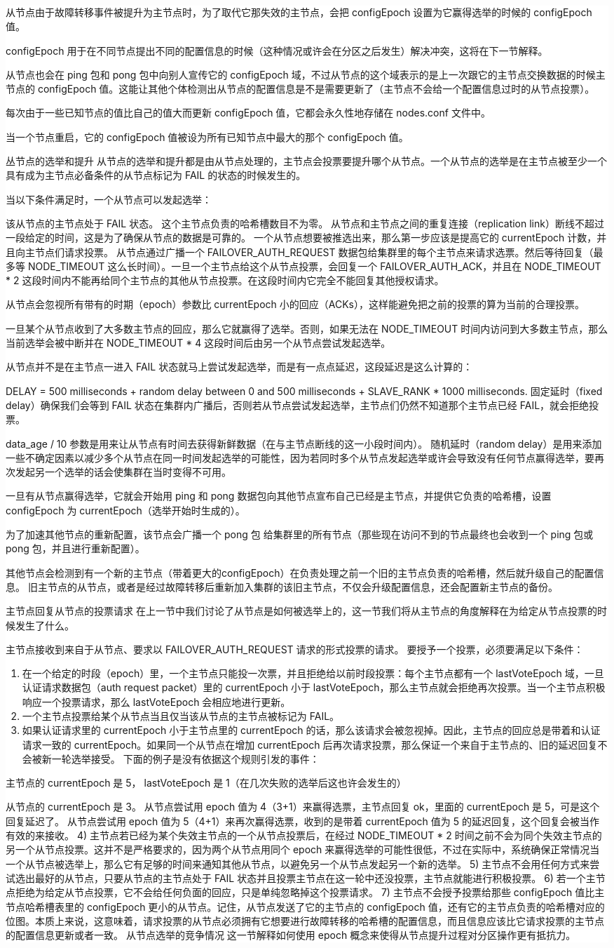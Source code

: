 从节点由于故障转移事件被提升为主节点时，为了取代它那失效的主节点，会把 configEpoch 设置为它赢得选举的时候的 configEpoch 值。

configEpoch 用于在不同节点提出不同的配置信息的时候（这种情况或许会在分区之后发生）解决冲突，这将在下一节解释。

从节点也会在 ping 包和 pong 包中向别人宣传它的 configEpoch 域，不过从节点的这个域表示的是上一次跟它的主节点交换数据的时候主节点的 configEpoch 值。这能让其他个体检测出从节点的配置信息是不是需要更新了（主节点不会给一个配置信息过时的从节点投票）。

每次由于一些已知节点的值比自己的值大而更新 configEpoch 值，它都会永久性地存储在 nodes.conf 文件中。

当一个节点重启，它的 configEpoch 值被设为所有已知节点中最大的那个 configEpoch 值。

丛节点的选举和提升
从节点的选举和提升都是由从节点处理的，主节点会投票要提升哪个从节点。一个从节点的选举是在主节点被至少一个具有成为主节点必备条件的从节点标记为 FAIL 的状态的时候发生的。

当以下条件满足时，一个从节点可以发起选举：

该从节点的主节点处于 FAIL 状态。
这个主节点负责的哈希槽数目不为零。
从节点和主节点之间的重复连接（replication link）断线不超过一段给定的时间，这是为了确保从节点的数据是可靠的。
一个从节点想要被推选出来，那么第一步应该是提高它的 currentEpoch 计数，并且向主节点们请求投票。
从节点通过广播一个 FAILOVER_AUTH_REQUEST 数据包给集群里的每个主节点来请求选票。然后等待回复（最多等 NODE_TIMEOUT 这么长时间）。一旦一个主节点给这个从节点投票，会回复一个 FAILOVER_AUTH_ACK，并且在 NODE_TIMEOUT * 2 这段时间内不能再给同个主节点的其他从节点投票。在这段时间内它完全不能回复其他授权请求。

从节点会忽视所有带有的时期（epoch）参数比 currentEpoch 小的回应（ACKs），这样能避免把之前的投票的算为当前的合理投票。

一旦某个从节点收到了大多数主节点的回应，那么它就赢得了选举。否则，如果无法在 NODE_TIMEOUT 时间内访问到大多数主节点，那么当前选举会被中断并在 NODE_TIMEOUT * 4 这段时间后由另一个从节点尝试发起选举。

从节点并不是在主节点一进入 FAIL 状态就马上尝试发起选举，而是有一点点延迟，这段延迟是这么计算的：

DELAY = 500 milliseconds + random delay between 0 and 500 milliseconds +
        SLAVE_RANK * 1000 milliseconds.
固定延时（fixed delay）确保我们会等到 FAIL 状态在集群内广播后，否则若从节点尝试发起选举，主节点们仍然不知道那个主节点已经 FAIL，就会拒绝投票。

data_age / 10 参数是用来让从节点有时间去获得新鲜数据（在与主节点断线的这一小段时间内）。 随机延时（random delay）是用来添加一些不确定因素以减少多个从节点在同一时间发起选举的可能性，因为若同时多个从节点发起选举或许会导致没有任何节点赢得选举，要再次发起另一个选举的话会使集群在当时变得不可用。

一旦有从节点赢得选举，它就会开始用 ping 和 pong 数据包向其他节点宣布自己已经是主节点，并提供它负责的哈希槽，设置 configEpoch 为 currentEpoch（选举开始时生成的）。

为了加速其他节点的重新配置，该节点会广播一个 pong 包 给集群里的所有节点（那些现在访问不到的节点最终也会收到一个 ping 包或 pong 包，并且进行重新配置）。

其他节点会检测到有一个新的主节点（带着更大的configEpoch）在负责处理之前一个旧的主节点负责的哈希槽，然后就升级自己的配置信息。 旧主节点的从节点，或者是经过故障转移后重新加入集群的该旧主节点，不仅会升级配置信息，还会配置新主节点的备份。

主节点回复从节点的投票请求
在上一节中我们讨论了从节点是如何被选举上的，这一节我们将从主节点的角度解释在为给定从节点投票的时候发生了什么。

主节点接收到来自于从节点、要求以 FAILOVER_AUTH_REQUEST 请求的形式投票的请求。 要授予一个投票，必须要满足以下条件：

1) 在一个给定的时段（epoch）里，一个主节点只能投一次票，并且拒绝给以前时段投票：每个主节点都有一个 lastVoteEpoch 域，一旦认证请求数据包（auth request packet）里的 currentEpoch 小于 lastVoteEpoch，那么主节点就会拒绝再次投票。当一个主节点积极响应一个投票请求，那么 lastVoteEpoch 会相应地进行更新。
2) 一个主节点投票给某个从节点当且仅当该从节点的主节点被标记为 FAIL。
3) 如果认证请求里的 currentEpoch 小于主节点里的 currentEpoch 的话，那么该请求会被忽视掉。因此，主节点的回应总是带着和认证请求一致的 currentEpoch。如果同一个从节点在增加 currentEpoch 后再次请求投票，那么保证一个来自于主节点的、旧的延迟回复不会被新一轮选举接受。
下面的例子是没有依据这个规则引发的事件：

主节点的 currentEpoch 是 5， lastVoteEpoch 是 1（在几次失败的选举后这也许会发生的）

从节点的 currentEpoch 是 3。
从节点尝试用 epoch 值为 4（3+1）来赢得选票，主节点回复 ok，里面的 currentEpoch 是 5，可是这个回复延迟了。
从节点尝试用 epoch 值为 5（4+1）来再次赢得选票，收到的是带着 currentEpoch 值为 5 的延迟回复，这个回复会被当作有效的来接收。
4) 主节点若已经为某个失效主节点的一个从节点投票后，在经过 NODE_TIMEOUT * 2 时间之前不会为同个失效主节点的另一个从节点投票。这并不是严格要求的，因为两个从节点用同个 epoch 来赢得选举的可能性很低，不过在实际中，系统确保正常情况当一个从节点被选举上，那么它有足够的时间来通知其他从节点，以避免另一个从节点发起另一个新的选举。
5) 主节点不会用任何方式来尝试选出最好的从节点，只要从节点的主节点处于 FAIL 状态并且投票主节点在这一轮中还没投票，主节点就能进行积极投票。
6) 若一个主节点拒绝为给定从节点投票，它不会给任何负面的回应，只是单纯忽略掉这个投票请求。
7) 主节点不会授予投票给那些 configEpoch 值比主节点哈希槽表里的 configEpoch 更小的从节点。记住，从节点发送了它的主节点的 configEpoch 值，还有它的主节点负责的哈希槽对应的位图。本质上来说，这意味着，请求投票的从节点必须拥有它想要进行故障转移的哈希槽的配置信息，而且信息应该比它请求投票的主节点的配置信息更新或者一致。
从节点选举的竞争情况
这一节解释如何使用 epoch 概念来使得从节点提升过程对分区操作更有抵抗力。
